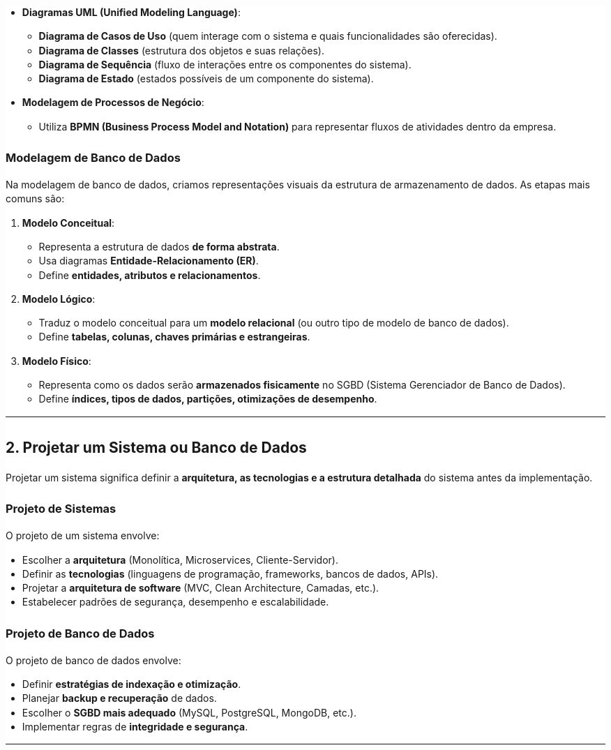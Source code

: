 - **Diagramas UML (Unified Modeling Language)**:
  - **Diagrama de Casos de Uso** (quem interage com o sistema e quais funcionalidades são oferecidas).
  - **Diagrama de Classes** (estrutura dos objetos e suas relações).
  - **Diagrama de Sequência** (fluxo de interações entre os componentes do sistema).
  - **Diagrama de Estado** (estados possíveis de um componente do sistema).

- **Modelagem de Processos de Negócio**:
  - Utiliza **BPMN (Business Process Model and Notation)** para representar fluxos de atividades dentro da empresa.

### **Modelagem de Banco de Dados**
Na modelagem de banco de dados, criamos representações visuais da estrutura de armazenamento de dados. As etapas mais comuns são:

1. **Modelo Conceitual**:
   - Representa a estrutura de dados **de forma abstrata**.
   - Usa diagramas **Entidade-Relacionamento (ER)**.
   - Define **entidades, atributos e relacionamentos**.

2. **Modelo Lógico**:
   - Traduz o modelo conceitual para um **modelo relacional** (ou outro tipo de modelo de banco de dados).
   - Define **tabelas, colunas, chaves primárias e estrangeiras**.

3. **Modelo Físico**:
   - Representa como os dados serão **armazenados fisicamente** no SGBD (Sistema Gerenciador de Banco de Dados).
   - Define **índices, tipos de dados, partições, otimizações de desempenho**.

---

## **2. Projetar um Sistema ou Banco de Dados**
Projetar um sistema significa definir a **arquitetura, as tecnologias e a estrutura detalhada** do sistema antes da implementação.

### **Projeto de Sistemas**
O projeto de um sistema envolve:
- Escolher a **arquitetura** (Monolítica, Microservices, Cliente-Servidor).
- Definir as **tecnologias** (linguagens de programação, frameworks, bancos de dados, APIs).
- Projetar a **arquitetura de software** (MVC, Clean Architecture, Camadas, etc.).
- Estabelecer padrões de segurança, desempenho e escalabilidade.

### **Projeto de Banco de Dados**
O projeto de banco de dados envolve:
- Definir **estratégias de indexação e otimização**.
- Planejar **backup e recuperação** de dados.
- Escolher o **SGBD mais adequado** (MySQL, PostgreSQL, MongoDB, etc.).
- Implementar regras de **integridade e segurança**.

---
